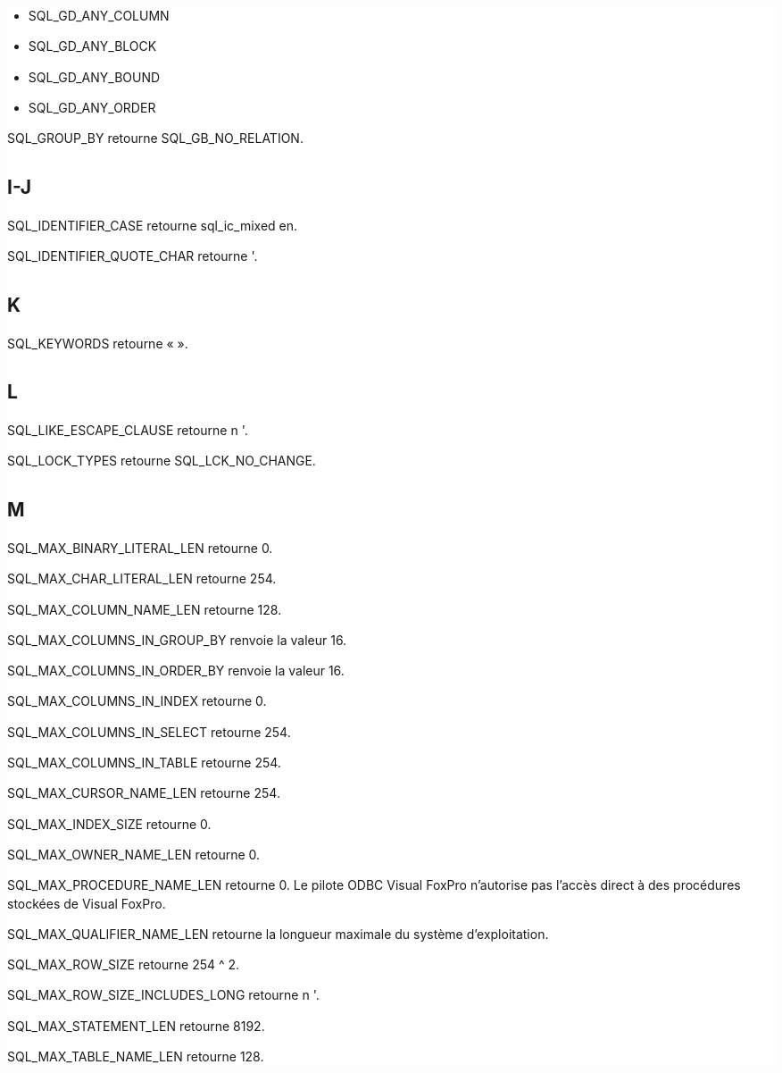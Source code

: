 -   SQL_GD_ANY_COLUMN  
  
-   SQL_GD_ANY_BLOCK  
  
-   SQL_GD_ANY_BOUND  
  
-   SQL_GD_ANY_ORDER  
  
 SQL_GROUP_BY retourne SQL_GB_NO_RELATION.  
  
## <a name="i-j"></a>I-J  
 SQL_IDENTIFIER_CASE retourne sql_ic_mixed en.  
  
 SQL_IDENTIFIER_QUOTE_CHAR retourne '.  
  
## <a name="k"></a>K  
 SQL_KEYWORDS retourne « ».  
  
## <a name="l"></a>L  
 SQL_LIKE_ESCAPE_CLAUSE retourne n '.  
  
 SQL_LOCK_TYPES retourne SQL_LCK_NO_CHANGE.  
  
## <a name="m"></a>M  
 SQL_MAX_BINARY_LITERAL_LEN retourne 0.  
  
 SQL_MAX_CHAR_LITERAL_LEN retourne 254.  
  
 SQL_MAX_COLUMN_NAME_LEN retourne 128.  
  
 SQL_MAX_COLUMNS_IN_GROUP_BY renvoie la valeur 16.  
  
 SQL_MAX_COLUMNS_IN_ORDER_BY renvoie la valeur 16.  
  
 SQL_MAX_COLUMNS_IN_INDEX retourne 0.  
  
 SQL_MAX_COLUMNS_IN_SELECT retourne 254.  
  
 SQL_MAX_COLUMNS_IN_TABLE retourne 254.  
  
 SQL_MAX_CURSOR_NAME_LEN retourne 254.  
  
 SQL_MAX_INDEX_SIZE retourne 0.  
  
 SQL_MAX_OWNER_NAME_LEN retourne 0.  
  
 SQL_MAX_PROCEDURE_NAME_LEN retourne 0. Le pilote ODBC Visual FoxPro n’autorise pas l’accès direct à des procédures stockées de Visual FoxPro.  
  
 SQL_MAX_QUALIFIER_NAME_LEN retourne la longueur maximale du système d’exploitation.  
  
 SQL_MAX_ROW_SIZE retourne 254 ^ 2.  
  
 SQL_MAX_ROW_SIZE_INCLUDES_LONG retourne n '.  
  
 SQL_MAX_STATEMENT_LEN retourne 8192.  
  
 SQL_MAX_TABLE_NAME_LEN retourne 128.  
  